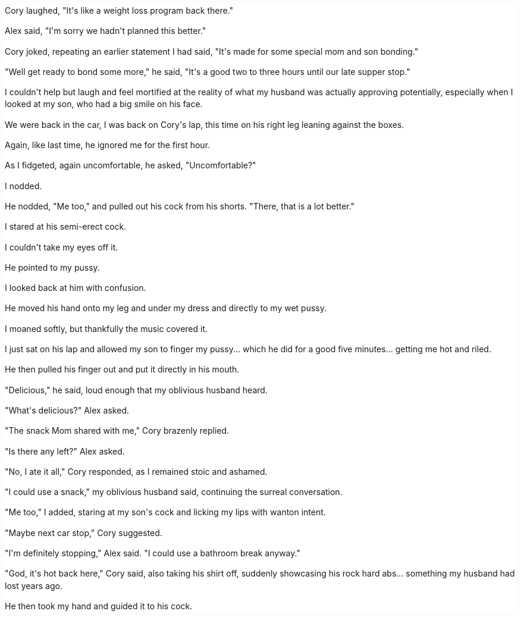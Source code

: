 Cory laughed, "It's like a weight loss program back there." 

Alex said, "I'm sorry we hadn't planned this better." 

Cory joked, repeating an earlier statement I had said, "It's made for some special mom and son bonding." 

"Well get ready to bond some more," he said, "It's a good two to three hours until our late supper stop." 

I couldn't help but laugh and feel mortified at the reality of what my husband was actually approving potentially, especially when I looked at my son, who had a big smile on his face. 

We were back in the car, I was back on Cory's lap, this time on his right leg leaning against the boxes. 

Again, like last time, he ignored me for the first hour. 

As I fidgeted, again uncomfortable, he asked, "Uncomfortable?" 

I nodded. 

He nodded, "Me too," and pulled out his cock from his shorts. "There, that is a lot better." 

I stared at his semi-erect cock. 

I couldn't take my eyes off it. 

He pointed to my pussy. 

I looked back at him with confusion. 

He moved his hand onto my leg and under my dress and directly to my wet pussy. 

I moaned softly, but thankfully the music covered it. 

I just sat on his lap and allowed my son to finger my pussy... which he did for a good five minutes... getting me hot and riled. 

He then pulled his finger out and put it directly in his mouth. 

"Delicious," he said, loud enough that my oblivious husband heard. 

"What's delicious?" Alex asked. 

"The snack Mom shared with me," Cory brazenly replied. 

"Is there any left?" Alex asked. 

"No, I ate it all," Cory responded, as I remained stoic and ashamed. 

"I could use a snack," my oblivious husband said, continuing the surreal conversation. 

"Me too," I added, staring at my son's cock and licking my lips with wanton intent. 

"Maybe next car stop," Cory suggested. 

"I'm definitely stopping," Alex said. "I could use a bathroom break anyway." 

"God, it's hot back here," Cory said, also taking his shirt off, suddenly showcasing his rock hard abs... something my husband had lost years ago. 

He then took my hand and guided it to his cock. 
